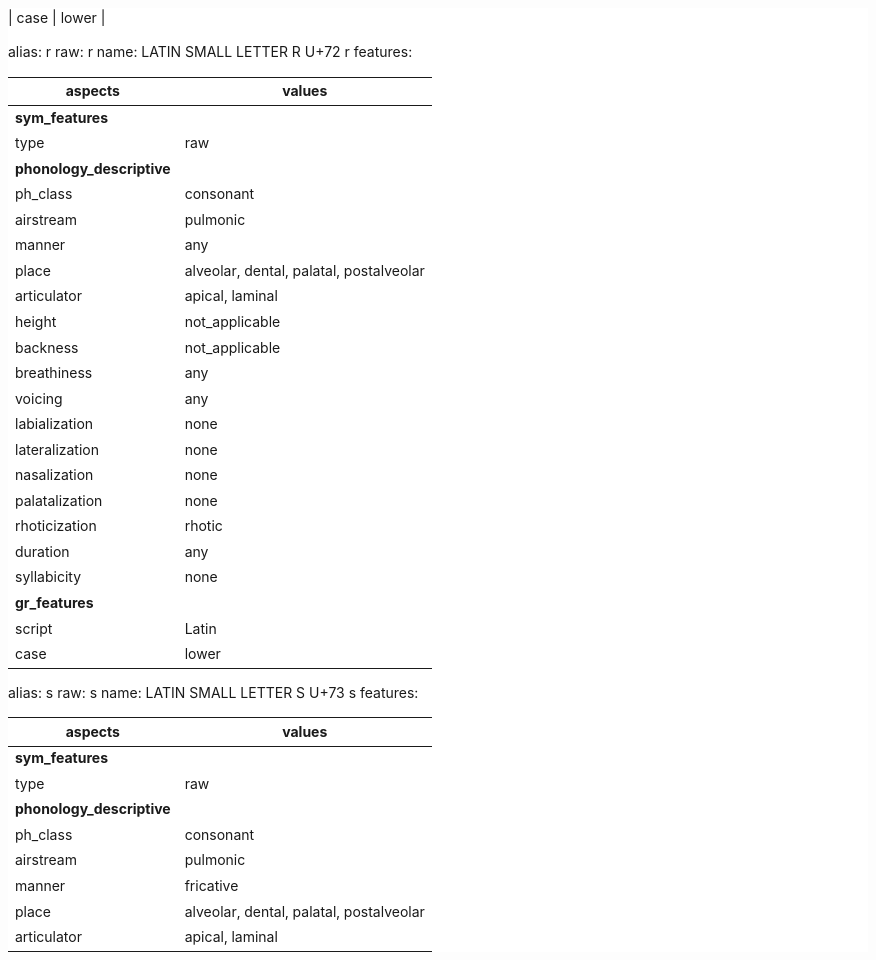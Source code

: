 | case                      | lower          |


  alias: r  raw: r  name: LATIN SMALL LETTER R U+72
  r features:

| aspects                   | values                                  |
|---------------------------|-----------------------------------------|
| **sym_features**          |                                         |
| type                      | raw                                     |
| **phonology_descriptive** |                                         |
| ph_class                  | consonant                               |
| airstream                 | pulmonic                                |
| manner                    | any                                     |
| place                     | alveolar, dental, palatal, postalveolar |
| articulator               | apical, laminal                         |
| height                    | not_applicable                          |
| backness                  | not_applicable                          |
| breathiness               | any                                     |
| voicing                   | any                                     |
| labialization             | none                                    |
| lateralization            | none                                    |
| nasalization              | none                                    |
| palatalization            | none                                    |
| rhoticization             | rhotic                                  |
| duration                  | any                                     |
| syllabicity               | none                                    |
| **gr_features**           |                                         |
| script                    | Latin                                   |
| case                      | lower                                   |


  alias: s  raw: s  name: LATIN SMALL LETTER S U+73
  s features:

| aspects                   | values                                  |
|---------------------------|-----------------------------------------|
| **sym_features**          |                                         |
| type                      | raw                                     |
| **phonology_descriptive** |                                         |
| ph_class                  | consonant                               |
| airstream                 | pulmonic                                |
| manner                    | fricative                               |
| place                     | alveolar, dental, palatal, postalveolar |
| articulator               | apical, laminal                         |